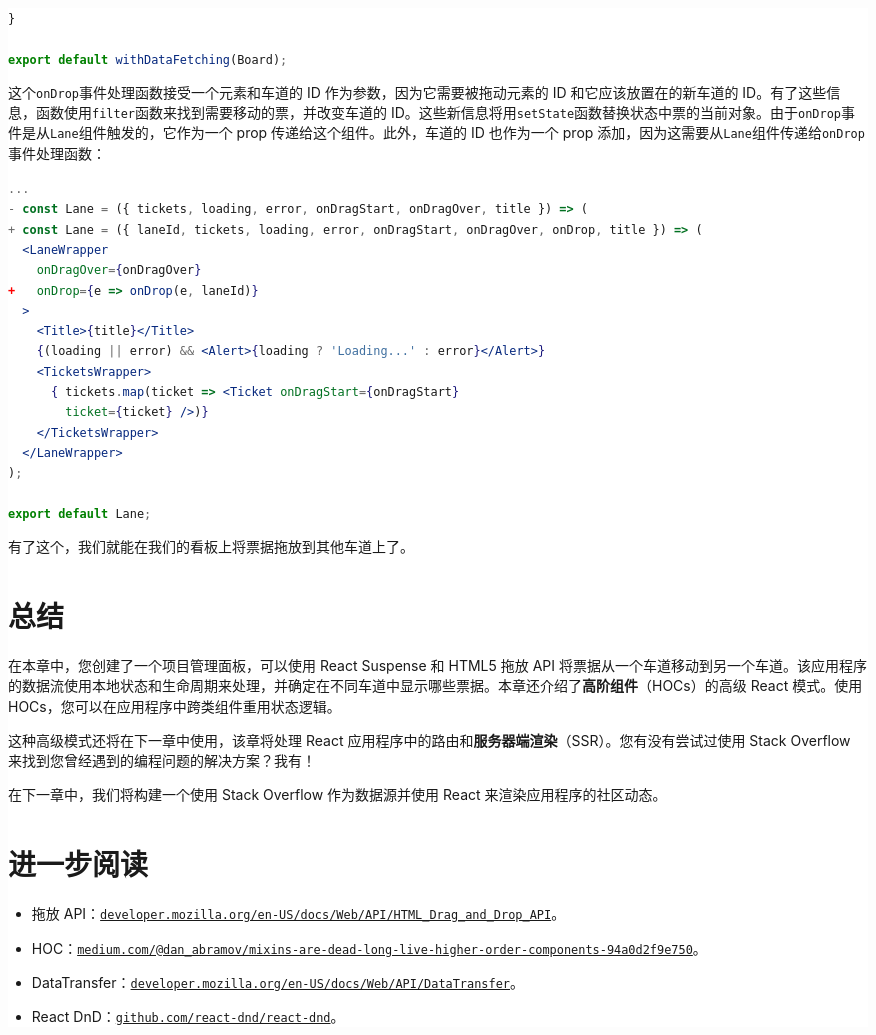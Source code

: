 ```jsx
}

export default withDataFetching(Board);
```

这个`onDrop`事件处理函数接受一个元素和车道的 ID 作为参数，因为它需要被拖动元素的 ID 和它应该放置在的新车道的 ID。有了这些信息，函数使用`filter`函数来找到需要移动的票，并改变车道的 ID。这些新信息将用`setState`函数替换状态中票的当前对象。由于`onDrop`事件是从`Lane`组件触发的，它作为一个 prop 传递给这个组件。此外，车道的 ID 也作为一个 prop 添加，因为这需要从`Lane`组件传递给`onDrop`事件处理函数：

```jsx
...
- const Lane = ({ tickets, loading, error, onDragStart, onDragOver, title }) => (
+ const Lane = ({ laneId, tickets, loading, error, onDragStart, onDragOver, onDrop, title }) => (
  <LaneWrapper
    onDragOver={onDragOver}
+   onDrop={e => onDrop(e, laneId)}
  >
    <Title>{title}</Title>
    {(loading || error) && <Alert>{loading ? 'Loading...' : error}</Alert>}
    <TicketsWrapper>
      { tickets.map(ticket => <Ticket onDragStart={onDragStart} 
        ticket={ticket} />)}
    </TicketsWrapper>
  </LaneWrapper>
);

export default Lane;
```

有了这个，我们就能在我们的看板上将票据拖放到其他车道上了。

# 总结

在本章中，您创建了一个项目管理面板，可以使用 React Suspense 和 HTML5 拖放 API 将票据从一个车道移动到另一个车道。该应用程序的数据流使用本地状态和生命周期来处理，并确定在不同车道中显示哪些票据。本章还介绍了**高阶组件**（HOCs）的高级 React 模式。使用 HOCs，您可以在应用程序中跨类组件重用状态逻辑。

这种高级模式还将在下一章中使用，该章将处理 React 应用程序中的路由和**服务器端渲染**（SSR）。您有没有尝试过使用 Stack Overflow 来找到您曾经遇到的编程问题的解决方案？我有！

在下一章中，我们将构建一个使用 Stack Overflow 作为数据源并使用 React 来渲染应用程序的社区动态。

# 进一步阅读

+   拖放 API：[`developer.mozilla.org/en-US/docs/Web/API/HTML_Drag_and_Drop_API`](https://developer.mozilla.org/en-US/docs/Web/API/HTML_Drag_and_Drop_API)。

+   HOC：[`medium.com/@dan_abramov/mixins-are-dead-long-live-higher-order-components-94a0d2f9e750`](https://medium.com/@dan_abramov/mixins-are-dead-long-live-higher-order-components-94a0d2f9e750)。

+   DataTransfer：[`developer.mozilla.org/en-US/docs/Web/API/DataTransfer`](https://developer.mozilla.org/en-US/docs/Web/API/DataTransfer)。

+   React DnD：[`github.com/react-dnd/react-dnd`](https://github.com/react-dnd/react-dnd)。
